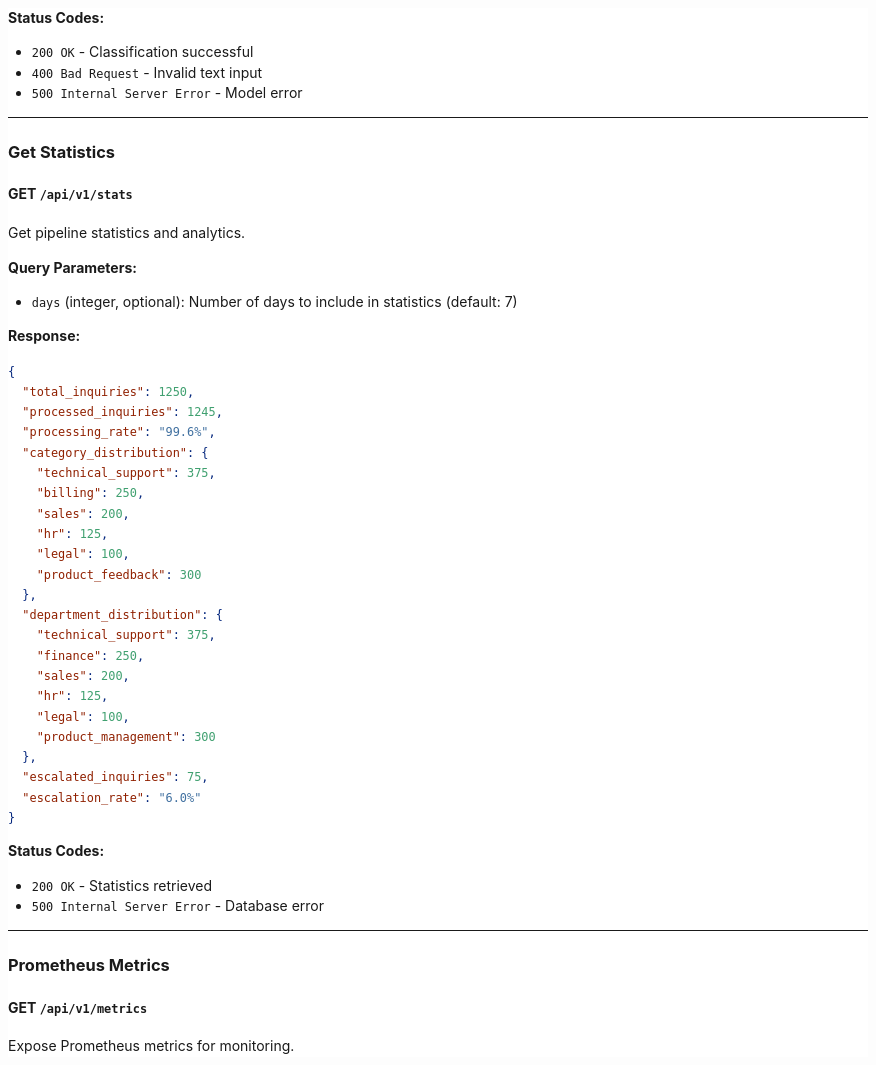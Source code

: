 **Status Codes:**
- `200 OK` - Classification successful
- `400 Bad Request` - Invalid text input
- `500 Internal Server Error` - Model error

---

### Get Statistics

#### GET `/api/v1/stats`

Get pipeline statistics and analytics.

**Query Parameters:**
- `days` (integer, optional): Number of days to include in statistics (default: 7)

**Response:**
```json
{
  "total_inquiries": 1250,
  "processed_inquiries": 1245,
  "processing_rate": "99.6%",
  "category_distribution": {
    "technical_support": 375,
    "billing": 250,
    "sales": 200,
    "hr": 125,
    "legal": 100,
    "product_feedback": 300
  },
  "department_distribution": {
    "technical_support": 375,
    "finance": 250,
    "sales": 200,
    "hr": 125,
    "legal": 100,
    "product_management": 300
  },
  "escalated_inquiries": 75,
  "escalation_rate": "6.0%"
}
```

**Status Codes:**
- `200 OK` - Statistics retrieved
- `500 Internal Server Error` - Database error

---

### Prometheus Metrics

#### GET `/api/v1/metrics`

Expose Prometheus metrics for monitoring.
